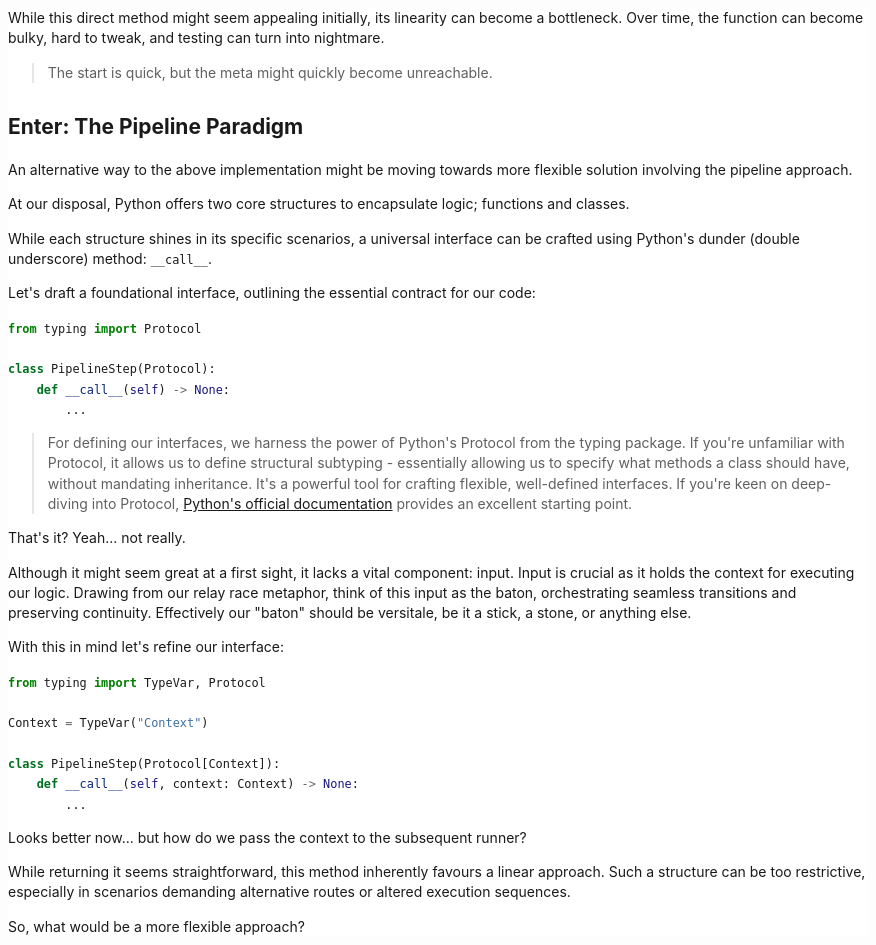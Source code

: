 While this direct method might seem appealing initially, its linearity can become a bottleneck. Over time, the function can become bulky, hard to tweak, and testing can turn into nightmare.

> The start is quick, but the meta might quickly become unreachable.

## Enter: The Pipeline Paradigm

An alternative way to the above implementation might be moving towards more flexible solution involving the pipeline approach.

At our disposal, Python offers two core structures to encapsulate logic; functions and classes.

While each structure shines in its specific scenarios, a universal interface can be crafted using Python's dunder (double underscore) method: `__call__`.

Let's draft a foundational interface, outlining the essential contract for our code:

```python
from typing import Protocol

class PipelineStep(Protocol):
    def __call__(self) -> None:
        ...
```

> For defining our interfaces, we harness the power of Python's Protocol from the typing package. If you're unfamiliar with Protocol, it allows us to define structural subtyping - essentially allowing us to specify what methods a class should have, without mandating inheritance. It's a powerful tool for crafting flexible, well-defined interfaces. If you're keen on deep-diving into Protocol, [Python's official documentation](https://docs.python.org/3/library/typing.html#typing.Protocol) provides an excellent starting point.

That's it? Yeah... not really. 

Although it might seem great at a first sight, it lacks a vital component: input. Input is crucial as it holds the context for executing our logic. Drawing from our relay race metaphor, think of this input as the baton, orchestrating seamless transitions and preserving continuity. Effectively our "baton" should be versitale, be it a stick, a stone, or anything else.

With this in mind let's refine our interface:

```python
from typing import TypeVar, Protocol

Context = TypeVar("Context")

class PipelineStep(Protocol[Context]):
    def __call__(self, context: Context) -> None:
        ...
```

Looks better now... but how do we pass the context to the subsequent runner? 

While returning it seems straightforward, this method inherently favours a linear approach. 
Such a structure can be too restrictive, especially in scenarios demanding alternative routes or altered execution sequences. 

So, what would be a more flexible approach?
